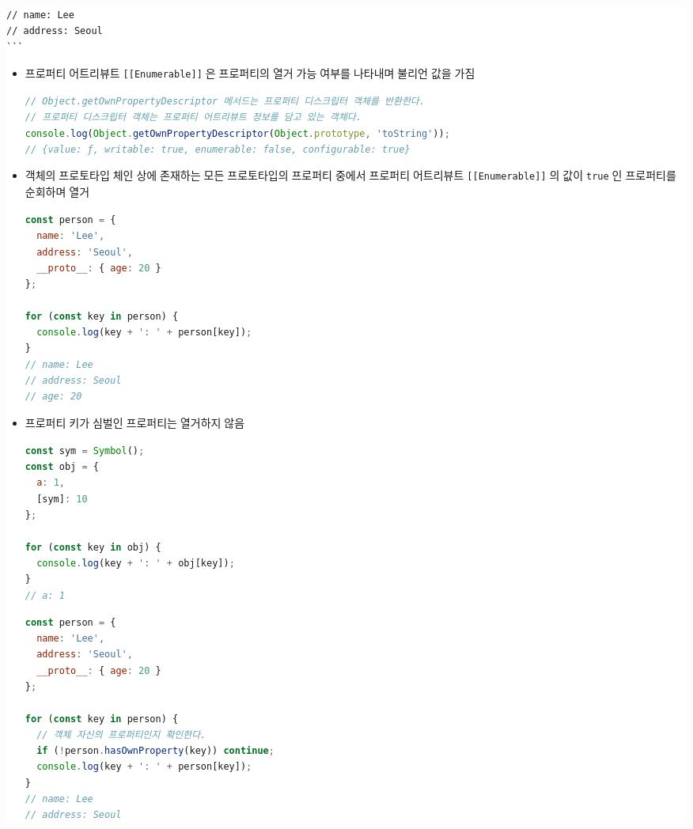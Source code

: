     // name: Lee
    // address: Seoul
    ```
    
- 프로퍼티 어트리뷰트 `[[Enumerable]]` 은 프로퍼티의 열거 가능 여부를 나타내며 불리언 값을 가짐
    
    ```jsx
    // Object.getOwnPropertyDescriptor 메서드는 프로퍼티 디스크립터 객체를 반환한다.
    // 프로퍼티 디스크립터 객체는 프로퍼티 어트리뷰트 정보를 담고 있는 객체다.
    console.log(Object.getOwnPropertyDescriptor(Object.prototype, 'toString'));
    // {value: ƒ, writable: true, enumerable: false, configurable: true}
    ```
    
- 객체의 프로토타입 체인 상에 존재하는 모든 프로토타입의 프로퍼티 중에서 프로퍼티 어트리뷰트 `[[Enumerable]]` 의 값이 `true` 인 프로퍼티를 순회하며 열거
    
    ```jsx
    const person = {
      name: 'Lee',
      address: 'Seoul',
      __proto__: { age: 20 }
    };
    
    for (const key in person) {
      console.log(key + ': ' + person[key]);
    }
    // name: Lee
    // address: Seoul
    // age: 20
    ```
    
- 프로퍼티 키가 심벌인 프로퍼티는 열거하지 않음
    
    ```jsx
    const sym = Symbol();
    const obj = {
      a: 1,
      [sym]: 10
    };
    
    for (const key in obj) {
      console.log(key + ': ' + obj[key]);
    }
    // a: 1
    ```
    
    ```jsx
    const person = {
      name: 'Lee',
      address: 'Seoul',
      __proto__: { age: 20 }
    };
    
    for (const key in person) {
      // 객체 자신의 프로퍼티인지 확인한다.
      if (!person.hasOwnProperty(key)) continue;
      console.log(key + ': ' + person[key]);
    }
    // name: Lee
    // address: Seoul
    ```
    